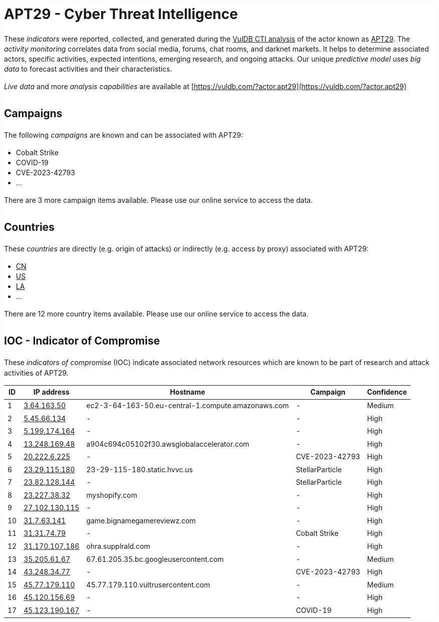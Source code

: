 # APT29 - Cyber Threat Intelligence

These _indicators_ were reported, collected, and generated during the [VulDB CTI analysis](https://vuldb.com/?kb.cti) of the actor known as [APT29](https://vuldb.com/?actor.apt29). The _activity monitoring_ correlates data from social media, forums, chat rooms, and darknet markets. It helps to determine associated actors, specific activities, expected intentions, emerging research, and ongoing attacks. Our unique _predictive model_ uses _big data_ to forecast activities and their characteristics.

_Live data_ and more _analysis capabilities_ are available at [https://vuldb.com/?actor.apt29](https://vuldb.com/?actor.apt29)

## Campaigns

The following _campaigns_ are known and can be associated with APT29:

* Cobalt Strike
* COVID-19
* CVE-2023-42793
* ...

There are 3 more campaign items available. Please use our online service to access the data.

## Countries

These _countries_ are directly (e.g. origin of attacks) or indirectly (e.g. access by proxy) associated with APT29:

* [CN](https://vuldb.com/?country.cn)
* [US](https://vuldb.com/?country.us)
* [LA](https://vuldb.com/?country.la)
* ...

There are 12 more country items available. Please use our online service to access the data.

## IOC - Indicator of Compromise

These _indicators of compromise_ (IOC) indicate associated network resources which are known to be part of research and attack activities of APT29.

ID | IP address | Hostname | Campaign | Confidence
-- | ---------- | -------- | -------- | ----------
1 | [3.64.163.50](https://vuldb.com/?ip.3.64.163.50) | ec2-3-64-163-50.eu-central-1.compute.amazonaws.com | - | Medium
2 | [5.45.66.134](https://vuldb.com/?ip.5.45.66.134) | - | - | High
3 | [5.199.174.164](https://vuldb.com/?ip.5.199.174.164) | - | - | High
4 | [13.248.169.48](https://vuldb.com/?ip.13.248.169.48) | a904c694c05102f30.awsglobalaccelerator.com | - | High
5 | [20.222.6.225](https://vuldb.com/?ip.20.222.6.225) | - | CVE-2023-42793 | High
6 | [23.29.115.180](https://vuldb.com/?ip.23.29.115.180) | 23-29-115-180.static.hvvc.us | StellarParticle | High
7 | [23.82.128.144](https://vuldb.com/?ip.23.82.128.144) | - | StellarParticle | High
8 | [23.227.38.32](https://vuldb.com/?ip.23.227.38.32) | myshopify.com | - | High
9 | [27.102.130.115](https://vuldb.com/?ip.27.102.130.115) | - | - | High
10 | [31.7.63.141](https://vuldb.com/?ip.31.7.63.141) | game.bignamegamereviewz.com | - | High
11 | [31.31.74.79](https://vuldb.com/?ip.31.31.74.79) | - | Cobalt Strike | High
12 | [31.170.107.186](https://vuldb.com/?ip.31.170.107.186) | ohra.supplrald.com | - | High
13 | [35.205.61.67](https://vuldb.com/?ip.35.205.61.67) | 67.61.205.35.bc.googleusercontent.com | - | Medium
14 | [43.248.34.77](https://vuldb.com/?ip.43.248.34.77) | - | CVE-2023-42793 | High
15 | [45.77.179.110](https://vuldb.com/?ip.45.77.179.110) | 45.77.179.110.vultrusercontent.com | - | Medium
16 | [45.120.156.69](https://vuldb.com/?ip.45.120.156.69) | - | - | High
17 | [45.123.190.167](https://vuldb.com/?ip.45.123.190.167) | - | COVID-19 | High